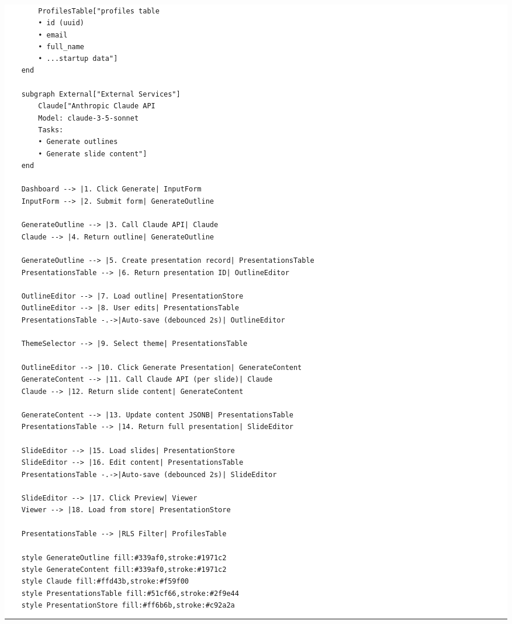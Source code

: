 ```mermaid
        ProfilesTable["profiles table
        • id (uuid)
        • email
        • full_name
        • ...startup data"]
    end

    subgraph External["External Services"]
        Claude["Anthropic Claude API
        Model: claude-3-5-sonnet
        Tasks:
        • Generate outlines
        • Generate slide content"]
    end

    Dashboard --> |1. Click Generate| InputForm
    InputForm --> |2. Submit form| GenerateOutline

    GenerateOutline --> |3. Call Claude API| Claude
    Claude --> |4. Return outline| GenerateOutline

    GenerateOutline --> |5. Create presentation record| PresentationsTable
    PresentationsTable --> |6. Return presentation ID| OutlineEditor

    OutlineEditor --> |7. Load outline| PresentationStore
    OutlineEditor --> |8. User edits| PresentationsTable
    PresentationsTable -.->|Auto-save (debounced 2s)| OutlineEditor

    ThemeSelector --> |9. Select theme| PresentationsTable

    OutlineEditor --> |10. Click Generate Presentation| GenerateContent
    GenerateContent --> |11. Call Claude API (per slide)| Claude
    Claude --> |12. Return slide content| GenerateContent

    GenerateContent --> |13. Update content JSONB| PresentationsTable
    PresentationsTable --> |14. Return full presentation| SlideEditor

    SlideEditor --> |15. Load slides| PresentationStore
    SlideEditor --> |16. Edit content| PresentationsTable
    PresentationsTable -.->|Auto-save (debounced 2s)| SlideEditor

    SlideEditor --> |17. Click Preview| Viewer
    Viewer --> |18. Load from store| PresentationStore

    PresentationsTable --> |RLS Filter| ProfilesTable

    style GenerateOutline fill:#339af0,stroke:#1971c2
    style GenerateContent fill:#339af0,stroke:#1971c2
    style Claude fill:#ffd43b,stroke:#f59f00
    style PresentationsTable fill:#51cf66,stroke:#2f9e44
    style PresentationStore fill:#ff6b6b,stroke:#c92a2a
```

---